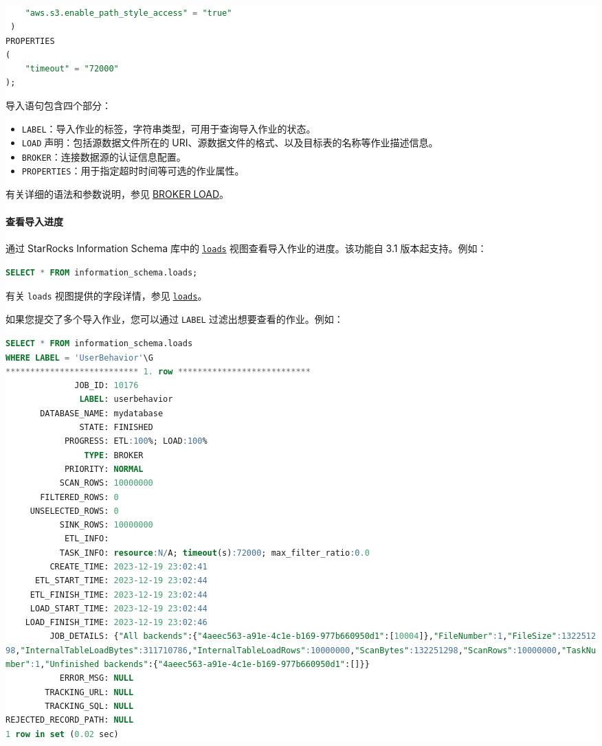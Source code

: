 ```SQL
    "aws.s3.enable_path_style_access" = "true"
 )
PROPERTIES
(
    "timeout" = "72000"
);
```

导入语句包含四个部分：

- `LABEL`：导入作业的标签，字符串类型，可用于查询导入作业的状态。
- `LOAD` 声明：包括源数据文件所在的 URI、源数据文件的格式、以及目标表的名称等作业描述信息。
- `BROKER`：连接数据源的认证信息配置。
- `PROPERTIES`：用于指定超时时间等可选的作业属性。

有关详细的语法和参数说明，参见 [BROKER LOAD](../sql-reference/sql-statements/loading_unloading/BROKER_LOAD.md)。

#### 查看导入进度

通过 StarRocks Information Schema 库中的 [`loads`](../sql-reference/information_schema/loads.md) 视图查看导入作业的进度。该功能自 3.1 版本起支持。例如：

```SQL
SELECT * FROM information_schema.loads;
```

有关 `loads` 视图提供的字段详情，参见 [`loads`](../sql-reference/information_schema/loads.md)。

如果您提交了多个导入作业，您可以通过 `LABEL` 过滤出想要查看的作业。例如：

```SQL
SELECT * FROM information_schema.loads
WHERE LABEL = 'UserBehavior'\G
*************************** 1. row ***************************
              JOB_ID: 10176
               LABEL: userbehavior
       DATABASE_NAME: mydatabase
               STATE: FINISHED
            PROGRESS: ETL:100%; LOAD:100%
                TYPE: BROKER
            PRIORITY: NORMAL
           SCAN_ROWS: 10000000
       FILTERED_ROWS: 0
     UNSELECTED_ROWS: 0
           SINK_ROWS: 10000000
            ETL_INFO:
           TASK_INFO: resource:N/A; timeout(s):72000; max_filter_ratio:0.0
         CREATE_TIME: 2023-12-19 23:02:41
      ETL_START_TIME: 2023-12-19 23:02:44
     ETL_FINISH_TIME: 2023-12-19 23:02:44
     LOAD_START_TIME: 2023-12-19 23:02:44
    LOAD_FINISH_TIME: 2023-12-19 23:02:46
         JOB_DETAILS: {"All backends":{"4aeec563-a91e-4c1e-b169-977b660950d1":[10004]},"FileNumber":1,"FileSize":132251298,"InternalTableLoadBytes":311710786,"InternalTableLoadRows":10000000,"ScanBytes":132251298,"ScanRows":10000000,"TaskNumber":1,"Unfinished backends":{"4aeec563-a91e-4c1e-b169-977b660950d1":[]}}
           ERROR_MSG: NULL
        TRACKING_URL: NULL
        TRACKING_SQL: NULL
REJECTED_RECORD_PATH: NULL
1 row in set (0.02 sec)
```
